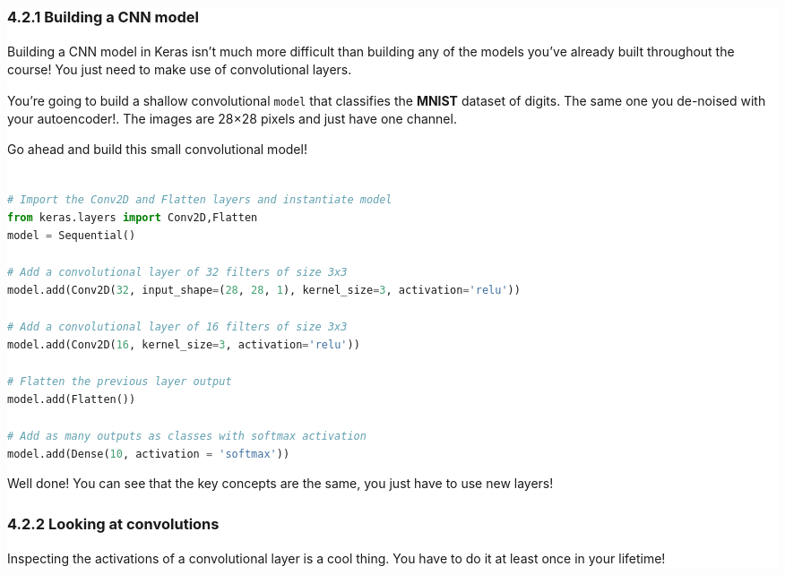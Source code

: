 

### **4.2.1 Building a CNN model**



 Building a CNN model in Keras isn’t much more difficult than building any of the models you’ve already built throughout the course! You just need to make use of convolutional layers.




 You’re going to build a shallow convolutional
 `model`
 that classifies the
 **MNIST**
 dataset of digits. The same one you de-noised with your autoencoder!. The images are 28×28 pixels and just have one channel.




 Go ahead and build this small convolutional model!





```python

# Import the Conv2D and Flatten layers and instantiate model
from keras.layers import Conv2D,Flatten
model = Sequential()

# Add a convolutional layer of 32 filters of size 3x3
model.add(Conv2D(32, input_shape=(28, 28, 1), kernel_size=3, activation='relu'))

# Add a convolutional layer of 16 filters of size 3x3
model.add(Conv2D(16, kernel_size=3, activation='relu'))

# Flatten the previous layer output
model.add(Flatten())

# Add as many outputs as classes with softmax activation
model.add(Dense(10, activation = 'softmax'))

```



 Well done! You can see that the key concepts are the same, you just have to use new layers!



### **4.2.2 Looking at convolutions**



 Inspecting the activations of a convolutional layer is a cool thing. You have to do it at least once in your lifetime!




